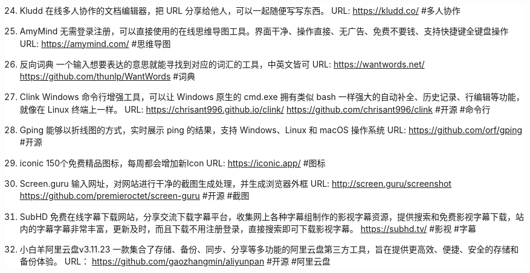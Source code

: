 24. Kludd
    在线多人协作的文档编辑器，把 URL 分享给他人，可以一起随便写写东西。
    URL:
    https://kludd.co/
    #多人协作

25. AmyMind
    无需登录注册，可以直接使用的在线思维导图工具。界面干净、操作直接、无广告、免费不要钱、支持快捷键全键盘操作
    URL:
    https://amymind.com/
    #思维导图

26. 反向词典
    一个输入想要表达的意思就能寻找到对应的词汇的工具，中英文皆可
    URL:
    https://wantwords.net/
    https://github.com/thunlp/WantWords
    #词典

27. Clink
    Windows 命令行增强工具，可以让 Windows 原生的 cmd.exe 拥有类似 bash 一样强大的自动补全、历史记录、行编辑等功能，就像在 Linux 终端上一样。
    URL:
    https://chrisant996.github.io/clink/
    https://github.com/chrisant996/clink
    #开源 #命令行

28. Gping
    能够以折线图的方式，实时展示 ping 的结果，支持 Windows、Linux 和 macOS 操作系统
    URL:
    https://github.com/orf/gping
    #开源

29. iconic
    150个免费精品图标，每周都会增加新Icon
    URL:
    https://iconic.app/
    #图标

30. Screen.guru
    输入网址，对网站进行干净的截图生成处理，并生成浏览器外框
    URL:
    http://screen.guru/screenshot
    https://github.com/premieroctet/screen-guru
    #开源 #截图

31. SubHD
    免费在线字幕下载网站，分享交流下载字幕平台，收集网上各种字幕组制作的影视字幕资源，提供搜索和免费影视字幕下载，站内的字幕字幕非常丰富，更新及时，而且下载不用注册登录，直接搜索即可下载影视字幕。
https://subhd.tv/
#影视 #字幕

32. 小白羊阿里云盘v3.11.23
    一款集合了存储、备份、同步、分享等多功能的阿里云盘第三方工具，旨在提供更高效、便捷、安全的存储和备份体验。
    URL：
    https://github.com/gaozhangmin/aliyunpan
    #开源 #阿里云盘
